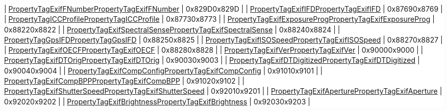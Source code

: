 | [<span data-ttu-id="f5fba-451">PropertyTagExifFNumber</span><span class="sxs-lookup"><span data-stu-id="f5fba-451">PropertyTagExifFNumber</span></span>](-gdiplus-constant-property-item-descriptions.md)                                       | <span data-ttu-id="f5fba-452">0x829D</span><span class="sxs-lookup"><span data-stu-id="f5fba-452">0x829D</span></span> |
| [<span data-ttu-id="f5fba-453">PropertyTagExifIFD</span><span class="sxs-lookup"><span data-stu-id="f5fba-453">PropertyTagExifIFD</span></span>](-gdiplus-constant-property-item-descriptions.md)                                               | <span data-ttu-id="f5fba-454">0x8769</span><span class="sxs-lookup"><span data-stu-id="f5fba-454">0x8769</span></span> |
| [<span data-ttu-id="f5fba-455">PropertyTagICCProfile</span><span class="sxs-lookup"><span data-stu-id="f5fba-455">PropertyTagICCProfile</span></span>](-gdiplus-constant-property-item-descriptions.md)                               | <span data-ttu-id="f5fba-456">0x8773</span><span class="sxs-lookup"><span data-stu-id="f5fba-456">0x8773</span></span> |
| [<span data-ttu-id="f5fba-457">PropertyTagExifExposureProg</span><span class="sxs-lookup"><span data-stu-id="f5fba-457">PropertyTagExifExposureProg</span></span>](-gdiplus-constant-property-item-descriptions.md)                             | <span data-ttu-id="f5fba-458">0x8822</span><span class="sxs-lookup"><span data-stu-id="f5fba-458">0x8822</span></span> |
| [<span data-ttu-id="f5fba-459">PropertyTagExifSpectralSense</span><span class="sxs-lookup"><span data-stu-id="f5fba-459">PropertyTagExifSpectralSense</span></span>](-gdiplus-constant-property-item-descriptions.md)                           | <span data-ttu-id="f5fba-460">0x8824</span><span class="sxs-lookup"><span data-stu-id="f5fba-460">0x8824</span></span> |
| [<span data-ttu-id="f5fba-461">PropertyTagGpsIFD</span><span class="sxs-lookup"><span data-stu-id="f5fba-461">PropertyTagGpsIFD</span></span>](-gdiplus-constant-property-item-descriptions.md)                                                 | <span data-ttu-id="f5fba-462">0x8825</span><span class="sxs-lookup"><span data-stu-id="f5fba-462">0x8825</span></span> |
| [<span data-ttu-id="f5fba-463">PropertyTagExifISOSpeed</span><span class="sxs-lookup"><span data-stu-id="f5fba-463">PropertyTagExifISOSpeed</span></span>](-gdiplus-constant-property-item-descriptions.md)                                     | <span data-ttu-id="f5fba-464">0x8827</span><span class="sxs-lookup"><span data-stu-id="f5fba-464">0x8827</span></span> |
| [<span data-ttu-id="f5fba-465">PropertyTagExifOECF</span><span class="sxs-lookup"><span data-stu-id="f5fba-465">PropertyTagExifOECF</span></span>](-gdiplus-constant-property-item-descriptions.md)                                             | <span data-ttu-id="f5fba-466">0x8828</span><span class="sxs-lookup"><span data-stu-id="f5fba-466">0x8828</span></span> |
| [<span data-ttu-id="f5fba-467">PropertyTagExifVer</span><span class="sxs-lookup"><span data-stu-id="f5fba-467">PropertyTagExifVer</span></span>](-gdiplus-constant-property-item-descriptions.md)                                               | <span data-ttu-id="f5fba-468">0x9000</span><span class="sxs-lookup"><span data-stu-id="f5fba-468">0x9000</span></span> |
| [<span data-ttu-id="f5fba-469">PropertyTagExifDTOrig</span><span class="sxs-lookup"><span data-stu-id="f5fba-469">PropertyTagExifDTOrig</span></span>](-gdiplus-constant-property-item-descriptions.md)                                         | <span data-ttu-id="f5fba-470">0x9003</span><span class="sxs-lookup"><span data-stu-id="f5fba-470">0x9003</span></span> |
| [<span data-ttu-id="f5fba-471">PropertyTagExifDTDigitized</span><span class="sxs-lookup"><span data-stu-id="f5fba-471">PropertyTagExifDTDigitized</span></span>](-gdiplus-constant-property-item-descriptions.md)                               | <span data-ttu-id="f5fba-472">0x9004</span><span class="sxs-lookup"><span data-stu-id="f5fba-472">0x9004</span></span> |
| [<span data-ttu-id="f5fba-473">PropertyTagExifCompConfig</span><span class="sxs-lookup"><span data-stu-id="f5fba-473">PropertyTagExifCompConfig</span></span>](-gdiplus-constant-property-item-descriptions.md)                                 | <span data-ttu-id="f5fba-474">0x9101</span><span class="sxs-lookup"><span data-stu-id="f5fba-474">0x9101</span></span> |
| [<span data-ttu-id="f5fba-475">PropertyTagExifCompBPP</span><span class="sxs-lookup"><span data-stu-id="f5fba-475">PropertyTagExifCompBPP</span></span>](-gdiplus-constant-property-item-descriptions.md)                                       | <span data-ttu-id="f5fba-476">0x9102</span><span class="sxs-lookup"><span data-stu-id="f5fba-476">0x9102</span></span> |
| [<span data-ttu-id="f5fba-477">PropertyTagExifShutterSpeed</span><span class="sxs-lookup"><span data-stu-id="f5fba-477">PropertyTagExifShutterSpeed</span></span>](-gdiplus-constant-property-item-descriptions.md)                             | <span data-ttu-id="f5fba-478">0x9201</span><span class="sxs-lookup"><span data-stu-id="f5fba-478">0x9201</span></span> |
| [<span data-ttu-id="f5fba-479">PropertyTagExifAperture</span><span class="sxs-lookup"><span data-stu-id="f5fba-479">PropertyTagExifAperture</span></span>](-gdiplus-constant-property-item-descriptions.md)                                     | <span data-ttu-id="f5fba-480">0x9202</span><span class="sxs-lookup"><span data-stu-id="f5fba-480">0x9202</span></span> |
| [<span data-ttu-id="f5fba-481">PropertyTagExifBrightness</span><span class="sxs-lookup"><span data-stu-id="f5fba-481">PropertyTagExifBrightness</span></span>](-gdiplus-constant-property-item-descriptions.md)                                 | <span data-ttu-id="f5fba-482">0x9203</span><span class="sxs-lookup"><span data-stu-id="f5fba-482">0x9203</span></span> |